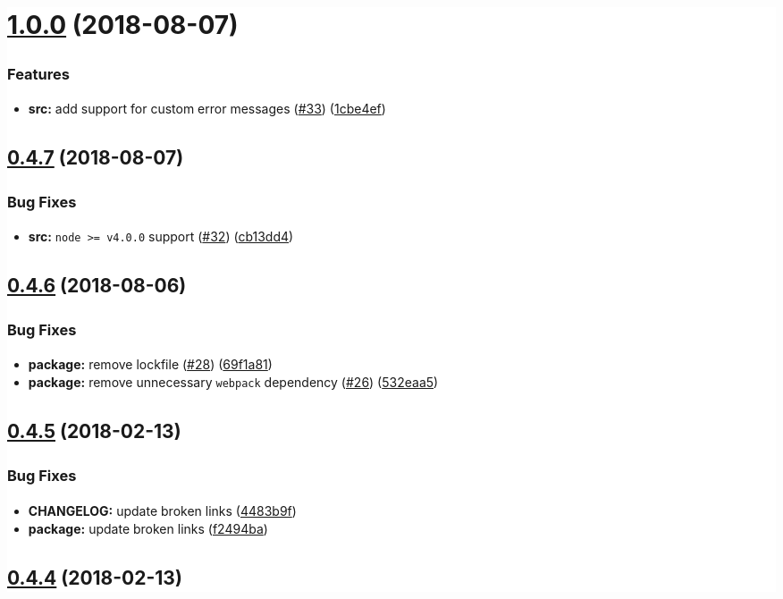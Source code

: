 
<a name="1.0.0"></a>
# [1.0.0](https://github.com/webpack-contrib/schema-utils/compare/v0.4.7...v1.0.0) (2018-08-07)


### Features

* **src:** add support for custom error messages ([#33](https://github.com/webpack-contrib/schema-utils/issues/33)) ([1cbe4ef](https://github.com/webpack-contrib/schema-utils/commit/1cbe4ef))



<a name="0.4.7"></a>
## [0.4.7](https://github.com/webpack-contrib/schema-utils/compare/v0.4.6...v0.4.7) (2018-08-07)


### Bug Fixes

* **src:** `node >= v4.0.0` support ([#32](https://github.com/webpack-contrib/schema-utils/issues/32)) ([cb13dd4](https://github.com/webpack-contrib/schema-utils/commit/cb13dd4))



<a name="0.4.6"></a>
## [0.4.6](https://github.com/webpack-contrib/schema-utils/compare/v0.4.5...v0.4.6) (2018-08-06)


### Bug Fixes

* **package:** remove lockfile ([#28](https://github.com/webpack-contrib/schema-utils/issues/28)) ([69f1a81](https://github.com/webpack-contrib/schema-utils/commit/69f1a81))
* **package:** remove unnecessary `webpack` dependency ([#26](https://github.com/webpack-contrib/schema-utils/issues/26)) ([532eaa5](https://github.com/webpack-contrib/schema-utils/commit/532eaa5))



<a name="0.4.5"></a>
## [0.4.5](https://github.com/webpack-contrib/schema-utils/compare/v0.4.4...v0.4.5) (2018-02-13)


### Bug Fixes

* **CHANGELOG:** update broken links ([4483b9f](https://github.com/webpack-contrib/schema-utils/commit/4483b9f))
* **package:** update broken links ([f2494ba](https://github.com/webpack-contrib/schema-utils/commit/f2494ba))



<a name="0.4.4"></a>
## [0.4.4](https://github.com/webpack-contrib/schema-utils/compare/v0.4.3...v0.4.4) (2018-02-13)
